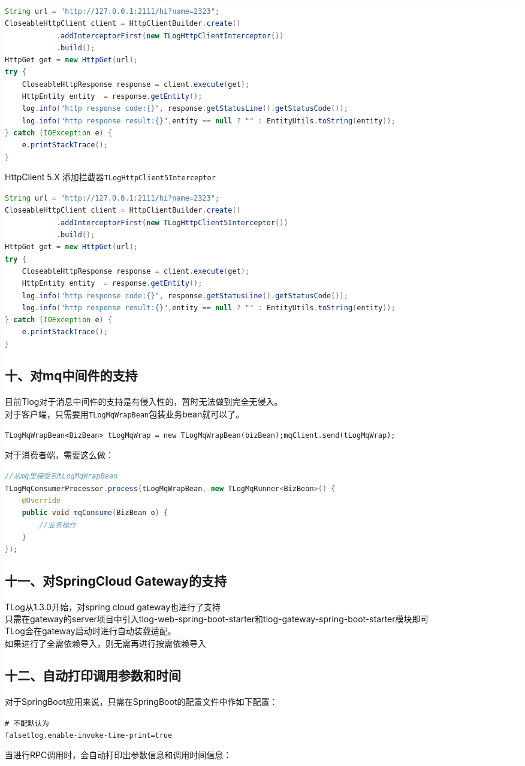 ```java
String url = "http://127.0.0.1:2111/hi?name=2323";
CloseableHttpClient client = HttpClientBuilder.create()
            .addInterceptorFirst(new TLogHttpClientInterceptor())
            .build();
HttpGet get = new HttpGet(url);
try {
    CloseableHttpResponse response = client.execute(get);
    HttpEntity entity  = response.getEntity();
    log.info("http response code:{}", response.getStatusLine().getStatusCode());
    log.info("http response result:{}",entity == null ? "" : EntityUtils.toString(entity));
} catch (IOException e) {
    e.printStackTrace();
}
```
HttpClient 5.X 添加拦截器`TLogHttpClient5Interceptor`
```java
String url = "http://127.0.0.1:2111/hi?name=2323";
CloseableHttpClient client = HttpClientBuilder.create()
            .addInterceptorFirst(new TLogHttpClient5Interceptor())
            .build();
HttpGet get = new HttpGet(url);
try {
    CloseableHttpResponse response = client.execute(get);
    HttpEntity entity  = response.getEntity();
    log.info("http response code:{}", response.getStatusLine().getStatusCode());
    log.info("http response result:{}",entity == null ? "" : EntityUtils.toString(entity));
} catch (IOException e) {
    e.printStackTrace();
}
```
<a name="Z18Xh"></a>
## 十、对mq中间件的支持
目前Tlog对于消息中间件的支持是有侵入性的，暂时无法做到完全无侵入。<br />对于客户端，只需要用`TLogMqWrapBean`包装业务bean就可以了。
```
TLogMqWrapBean<BizBean> tLogMqWrap = new TLogMqWrapBean(bizBean);mqClient.send(tLogMqWrap);
```
对于消费者端，需要这么做：
```java
//从mq里接受到tLogMqWrapBean
TLogMqConsumerProcessor.process(tLogMqWrapBean, new TLogMqRunner<BizBean>() {
    @Override
    public void mqConsume(BizBean o) {
        //业务操作
    }
});
```
<a name="hXYw4"></a>
## 十一、对SpringCloud Gateway的支持
TLog从1.3.0开始，对spring cloud gateway也进行了支持<br />只需在gateway的server项目中引入tlog-web-spring-boot-starter和tlog-gateway-spring-boot-starter模块即可<br />TLog会在gateway启动时进行自动装载适配。<br />如果进行了全需依赖导入，则无需再进行按需依赖导入
<a name="scjIa"></a>
## 十二、自动打印调用参数和时间
对于SpringBoot应用来说，只需在SpringBoot的配置文件中作如下配置：
```
# 不配默认为
falsetlog.enable-invoke-time-print=true
```
当进行RPC调用时，会自动打印出参数信息和调用时间信息：
```
```
